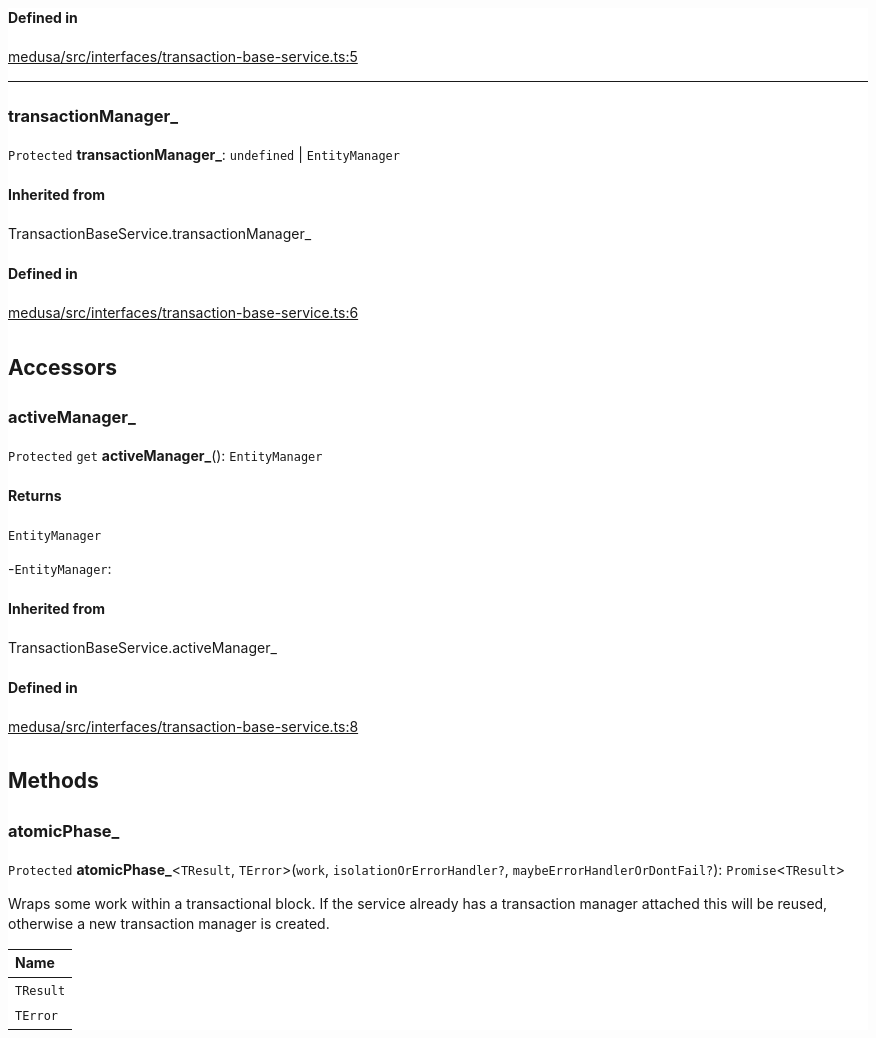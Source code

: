 #### Defined in

[medusa/src/interfaces/transaction-base-service.ts:5](https://github.com/medusajs/medusa/blob/0af6e5534/packages/medusa/src/interfaces/transaction-base-service.ts#L5)

___

### transactionManager\_

 `Protected` **transactionManager\_**: `undefined` \| `EntityManager`

#### Inherited from

TransactionBaseService.transactionManager\_

#### Defined in

[medusa/src/interfaces/transaction-base-service.ts:6](https://github.com/medusajs/medusa/blob/0af6e5534/packages/medusa/src/interfaces/transaction-base-service.ts#L6)

## Accessors

### activeManager\_

`Protected` `get` **activeManager_**(): `EntityManager`

#### Returns

`EntityManager`

-`EntityManager`: 

#### Inherited from

TransactionBaseService.activeManager\_

#### Defined in

[medusa/src/interfaces/transaction-base-service.ts:8](https://github.com/medusajs/medusa/blob/0af6e5534/packages/medusa/src/interfaces/transaction-base-service.ts#L8)

## Methods

### atomicPhase\_

`Protected` **atomicPhase_**<`TResult`, `TError`\>(`work`, `isolationOrErrorHandler?`, `maybeErrorHandlerOrDontFail?`): `Promise`<`TResult`\>

Wraps some work within a transactional block. If the service already has
a transaction manager attached this will be reused, otherwise a new
transaction manager is created.

| Name |
| :------ |
| `TResult` | `object` |
| `TError` | `object` |
